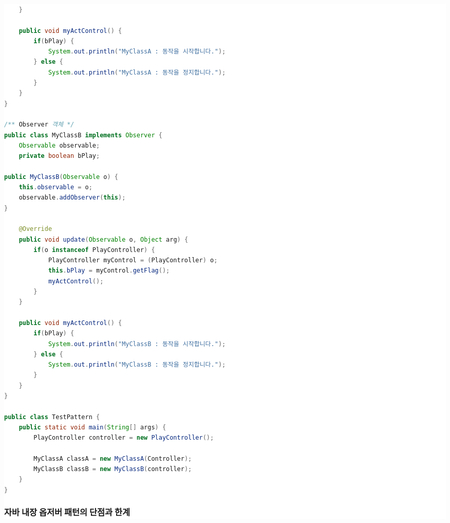 ```java
    }

    public void myActControl() {
        if(bPlay) {
            System.out.println("MyClassA : 동작을 시작합니다.");
        } else {
            System.out.println("MyClassA : 동작을 정지합니다.");
        }
    }
}

/** Observer 객체 */
public class MyClassB implements Observer {
    Observable observable;
    private boolean bPlay;

public MyClassB(Observable o) {
    this.observable = o;
    observable.addObserver(this);
}

    @Override
    public void update(Observable o, Object arg) {
        if(o instanceof PlayController) {
            PlayController myControl = (PlayController) o;
            this.bPlay = myControl.getFlag();
            myActControl();
        }
    }

    public void myActControl() {
        if(bPlay) {
            System.out.println("MyClassB : 동작을 시작합니다.");
        } else {
            System.out.println("MyClassB : 동작을 정지합니다.");
        }
    }
}

public class TestPattern {
    public static void main(String[] args) {
        PlayController controller = new PlayController();

        MyClassA classA = new MyClassA(Controller);
        MyClassB classB = new MyClassB(controller);
    }
}

```

### 자바 내장 옵저버 패턴의 단점과 한계
